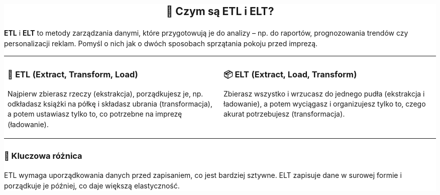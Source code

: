 
<div align="center" id="czym-sa-etl-i-elt">

## 📘 Czym są ETL i ELT?

</div>

**ETL** i **ELT** to metody zarządzania danymi, które przygotowują je do analizy – np. do raportów, prognozowania trendów czy personalizacji reklam. Pomyśl o nich jak o dwóch sposobach sprzątania pokoju przed imprezą.

<div align="center">
  <table>
    <tr>
      <td width="50%">
        <h3>🧹 ETL (Extract, Transform, Load)</h3>
        <p>Najpierw zbierasz rzeczy (ekstrakcja), porządkujesz je, np. odkładasz książki na półkę i składasz ubrania (transformacja), a potem ustawiasz tylko to, co potrzebne na imprezę (ładowanie).</p>
      </td>
      <td width="50%">
        <h3>📦 ELT (Extract, Load, Transform)</h3>
        <p>Zbierasz wszystko i wrzucasz do jednego pudła (ekstrakcja i ładowanie), a potem wyciągasz i organizujesz tylko to, czego akurat potrzebujesz (transformacja).</p>
      </td>
    </tr>
  </table>
</div>

### 🔑 Kluczowa różnica

ETL wymaga uporządkowania danych przed zapisaniem, co jest bardziej sztywne. ELT zapisuje dane w surowej formie i porządkuje je później, co daje większą elastyczność.

<p align="center">